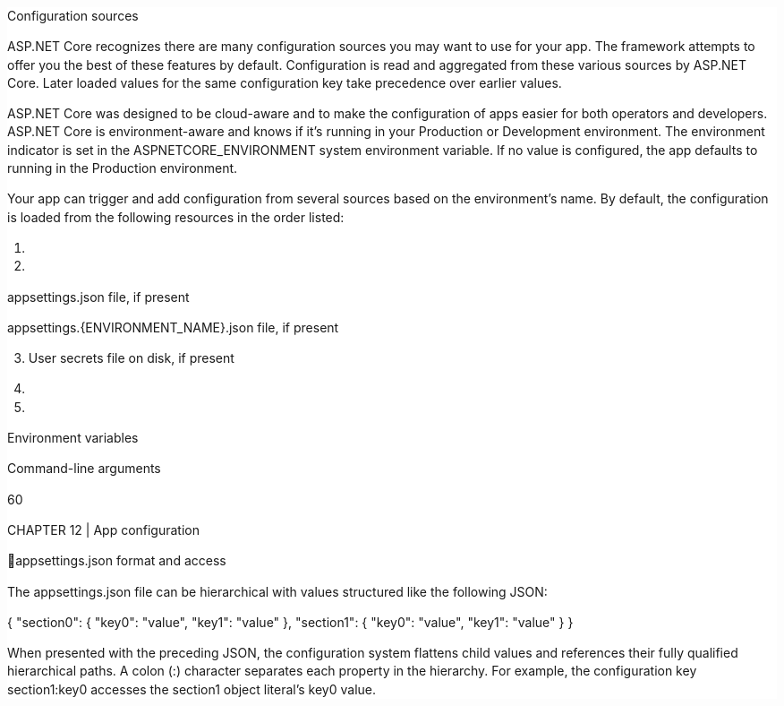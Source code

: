 Configuration sources

ASP.NET Core recognizes there are many configuration sources you may want to use for your app. The
framework attempts to offer you the best of these features by default. Configuration is read and
aggregated from these various sources by ASP.NET Core. Later loaded values for the same
configuration key take precedence over earlier values.

ASP.NET Core was designed to be cloud-aware and to make the configuration of apps easier for both
operators and developers. ASP.NET Core is environment-aware and knows if it’s running in your
Production or Development environment. The environment indicator is set in the
ASPNETCORE_ENVIRONMENT system environment variable. If no value is configured, the app defaults
to running in the Production environment.

Your app can trigger and add configuration from several sources based on the environment’s name.
By default, the configuration is loaded from the following resources in the order listed:

1.

2.

appsettings.json file, if present

appsettings.{ENVIRONMENT_NAME}.json file, if present

3.  User secrets file on disk, if present

4.

5.

Environment variables

Command-line arguments

60

CHAPTER 12 | App configuration

appsettings.json format and access

The appsettings.json file can be hierarchical with values structured like the following JSON:

{
  "section0": {
    "key0": "value",
    "key1": "value"
  },
  "section1": {
    "key0": "value",
    "key1": "value"
  }
}

When presented with the preceding JSON, the configuration system flattens child values and
references their fully qualified hierarchical paths. A colon (:) character separates each property in the
hierarchy. For example, the configuration key section1:key0 accesses the section1 object literal’s key0
value.
